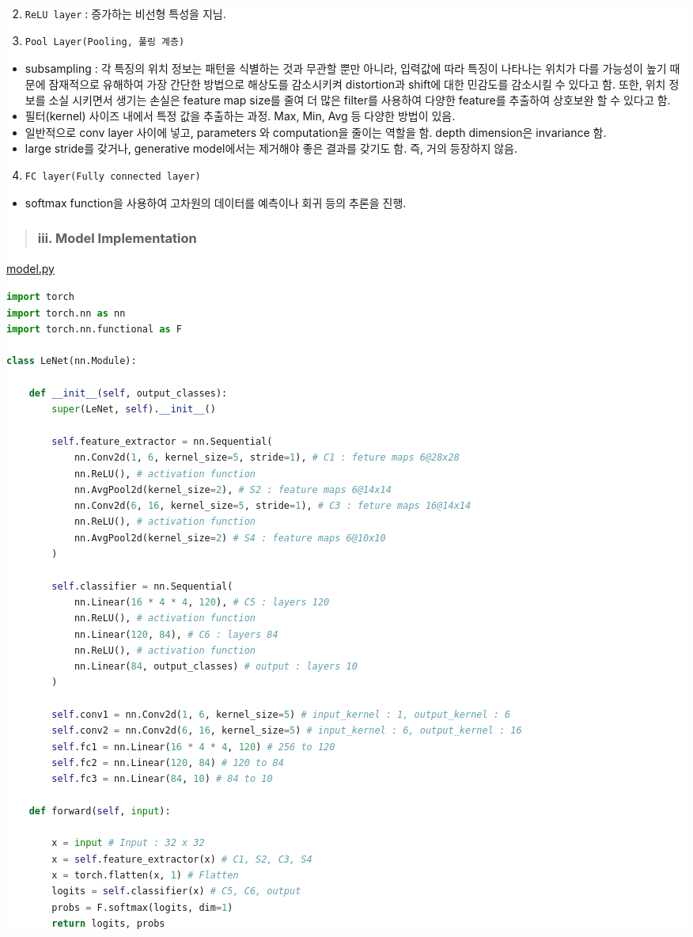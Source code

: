 2. `ReLU layer` : 증가하는 비선형 특성을 지님.
   
3. `Pool Layer(Pooling, 풀링 계층)`
  - subsampling : 각 특징의 위치 정보는 패턴을 식별하는 것과 무관할 뿐만 아니라, 입력값에 따라 특징이 나타나는 위치가 다를 가능성이 높기 때문에 잠재적으로 유해하여 가장 간단한 방법으로 해상도를 감소시키켜 distortion과 shift에 대한 민감도를 감소시킬 수 있다고 함. 또한, 위치 정보를 소실 시키면서 생기는 손실은 feature map size를 줄여 더 많은 filter를 사용하여 다양한 feature를 추출하여 상호보완 할 수 있다고 함.
  - 필터(kernel) 사이즈 내에서 특정 값을 추출하는 과정. Max, Min, Avg 등 다양한 방법이 있음.
  - 일반적으로 conv layer 사이에 넣고, parameters 와 computation을 줄이는 역할을 함. depth dimension은 invariance 함. 
  - large stride를 갖거나, generative model에서는 제거해야 좋은 결과를 갖기도 함. 즉, 거의 등장하지 않음.

4. `FC layer(Fully connected layer)`
  - softmax function을 사용하여 고차원의 데이터를 예측이나 회귀 등의 추론을 진행.

> ### ⅲ. Model Implementation

[model.py](https://github.com/eastk1te/P.T/tree/main/Deep%20Learning/0.CNN/model.py)
```python
import torch
import torch.nn as nn
import torch.nn.functional as F

class LeNet(nn.Module):
    
    def __init__(self, output_classes):
        super(LeNet, self).__init__()

        self.feature_extractor = nn.Sequential(
            nn.Conv2d(1, 6, kernel_size=5, stride=1), # C1 : feture maps 6@28x28
            nn.ReLU(), # activation function
            nn.AvgPool2d(kernel_size=2), # S2 : feature maps 6@14x14
            nn.Conv2d(6, 16, kernel_size=5, stride=1), # C3 : feture maps 16@14x14
            nn.ReLU(), # activation function
            nn.AvgPool2d(kernel_size=2) # S4 : feature maps 6@10x10
        )

        self.classifier = nn.Sequential(
            nn.Linear(16 * 4 * 4, 120), # C5 : layers 120
            nn.ReLU(), # activation function
            nn.Linear(120, 84), # C6 : layers 84
            nn.ReLU(), # activation function
            nn.Linear(84, output_classes) # output : layers 10
        )

        self.conv1 = nn.Conv2d(1, 6, kernel_size=5) # input_kernel : 1, output_kernel : 6
        self.conv2 = nn.Conv2d(6, 16, kernel_size=5) # input_kernel : 6, output_kernel : 16
        self.fc1 = nn.Linear(16 * 4 * 4, 120) # 256 to 120
        self.fc2 = nn.Linear(120, 84) # 120 to 84
        self.fc3 = nn.Linear(84, 10) # 84 to 10

    def forward(self, input):
        
        x = input # Input : 32 x 32
        x = self.feature_extractor(x) # C1, S2, C3, S4
        x = torch.flatten(x, 1) # Flatten
        logits = self.classifier(x) # C5, C6, output
        probs = F.softmax(logits, dim=1)
        return logits, probs
```
